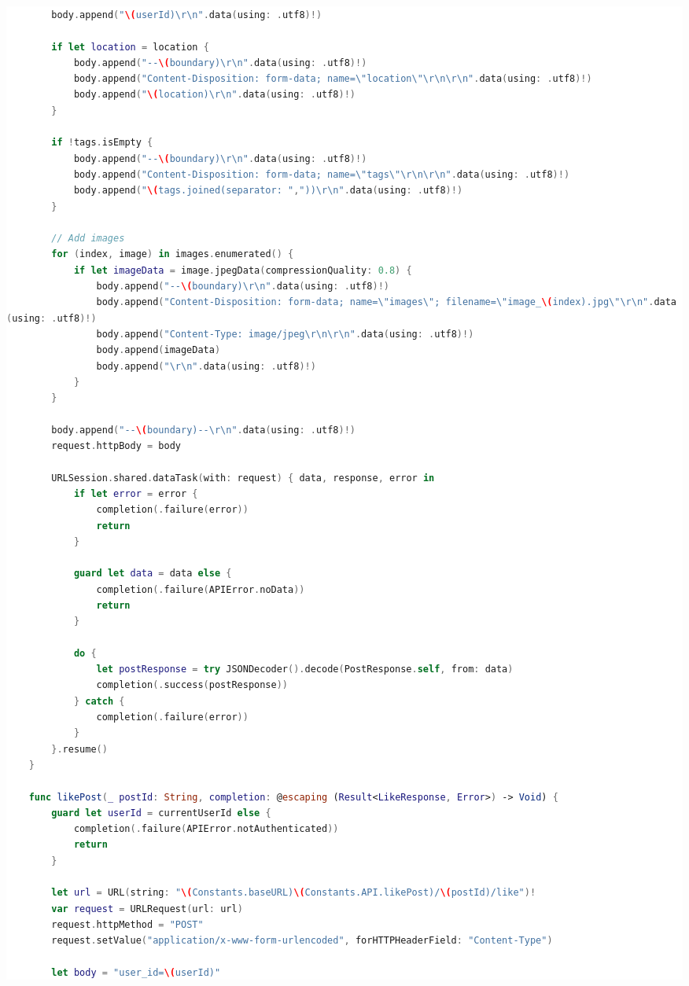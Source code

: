 ```swift
        body.append("\(userId)\r\n".data(using: .utf8)!)
        
        if let location = location {
            body.append("--\(boundary)\r\n".data(using: .utf8)!)
            body.append("Content-Disposition: form-data; name=\"location\"\r\n\r\n".data(using: .utf8)!)
            body.append("\(location)\r\n".data(using: .utf8)!)
        }
        
        if !tags.isEmpty {
            body.append("--\(boundary)\r\n".data(using: .utf8)!)
            body.append("Content-Disposition: form-data; name=\"tags\"\r\n\r\n".data(using: .utf8)!)
            body.append("\(tags.joined(separator: ","))\r\n".data(using: .utf8)!)
        }
        
        // Add images
        for (index, image) in images.enumerated() {
            if let imageData = image.jpegData(compressionQuality: 0.8) {
                body.append("--\(boundary)\r\n".data(using: .utf8)!)
                body.append("Content-Disposition: form-data; name=\"images\"; filename=\"image_\(index).jpg\"\r\n".data(using: .utf8)!)
                body.append("Content-Type: image/jpeg\r\n\r\n".data(using: .utf8)!)
                body.append(imageData)
                body.append("\r\n".data(using: .utf8)!)
            }
        }
        
        body.append("--\(boundary)--\r\n".data(using: .utf8)!)
        request.httpBody = body
        
        URLSession.shared.dataTask(with: request) { data, response, error in
            if let error = error {
                completion(.failure(error))
                return
            }
            
            guard let data = data else {
                completion(.failure(APIError.noData))
                return
            }
            
            do {
                let postResponse = try JSONDecoder().decode(PostResponse.self, from: data)
                completion(.success(postResponse))
            } catch {
                completion(.failure(error))
            }
        }.resume()
    }
    
    func likePost(_ postId: String, completion: @escaping (Result<LikeResponse, Error>) -> Void) {
        guard let userId = currentUserId else {
            completion(.failure(APIError.notAuthenticated))
            return
        }
        
        let url = URL(string: "\(Constants.baseURL)\(Constants.API.likePost)/\(postId)/like")!
        var request = URLRequest(url: url)
        request.httpMethod = "POST"
        request.setValue("application/x-www-form-urlencoded", forHTTPHeaderField: "Content-Type")
        
        let body = "user_id=\(userId)"
```